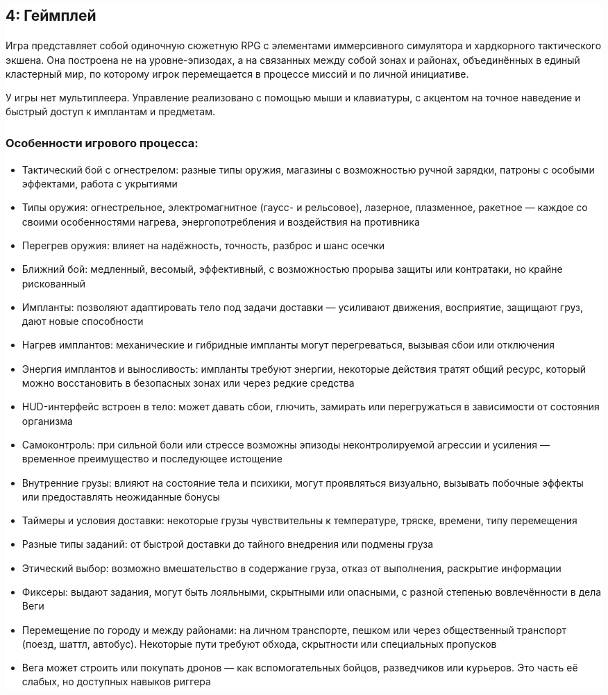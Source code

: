 
## 4: Геймплей

Игра представляет собой одиночную сюжетную RPG с элементами иммерсивного симулятора и хардкорного тактического экшена. Она построена не на уровне-эпизодах, а на связанных между собой зонах и районах, объединённых в единый кластерный мир, по которому игрок перемещается в процессе миссий и по личной инициативе.

У игры нет мультиплеера. Управление реализовано с помощью мыши и клавиатуры, с акцентом на точное наведение и быстрый доступ к имплантам и предметам.

### Особенности игрового процесса:

- Тактический бой с огнестрелом: разные типы оружия, магазины с возможностью ручной зарядки, патроны с особыми эффектами, работа с укрытиями

- Типы оружия: огнестрельное, электромагнитное (гаусс- и рельсовое), лазерное, плазменное, ракетное — каждое со своими особенностями нагрева, энергопотребления и воздействия на противника

- Перегрев оружия: влияет на надёжность, точность, разброс и шанс осечки

- Ближний бой: медленный, весомый, эффективный, с возможностью прорыва защиты или контратаки, но крайне рискованный

- Импланты: позволяют адаптировать тело под задачи доставки — усиливают движения, восприятие, защищают груз, дают новые способности

- Нагрев имплантов: механические и гибридные импланты могут перегреваться, вызывая сбои или отключения

- Энергия имплантов и выносливость: импланты требуют энергии, некоторые действия тратят общий ресурс, который можно восстановить в безопасных зонах или через редкие средства

- HUD-интерфейс встроен в тело: может давать сбои, глючить, замирать или перегружаться в зависимости от состояния организма

- Самоконтроль: при сильной боли или стрессе возможны эпизоды неконтролируемой агрессии и усиления — временное преимущество и последующее истощение

- Внутренние грузы: влияют на состояние тела и психики, могут проявляться визуально, вызывать побочные эффекты или предоставлять неожиданные бонусы

- Таймеры и условия доставки: некоторые грузы чувствительны к температуре, тряске, времени, типу перемещения

- Разные типы заданий: от быстрой доставки до тайного внедрения или подмены груза

- Этический выбор: возможно вмешательство в содержание груза, отказ от выполнения, раскрытие информации

- Фиксеры: выдают задания, могут быть лояльными, скрытными или опасными, с разной степенью вовлечённости в дела Веги

- Перемещение по городу и между районами: на личном транспорте, пешком или через общественный транспорт (поезд, шаттл, автобус). Некоторые пути требуют обхода, скрытности или специальных пропусков

- Вега может строить или покупать дронов — как вспомогательных бойцов, разведчиков или курьеров. Это часть её слабых, но доступных навыков риггера

